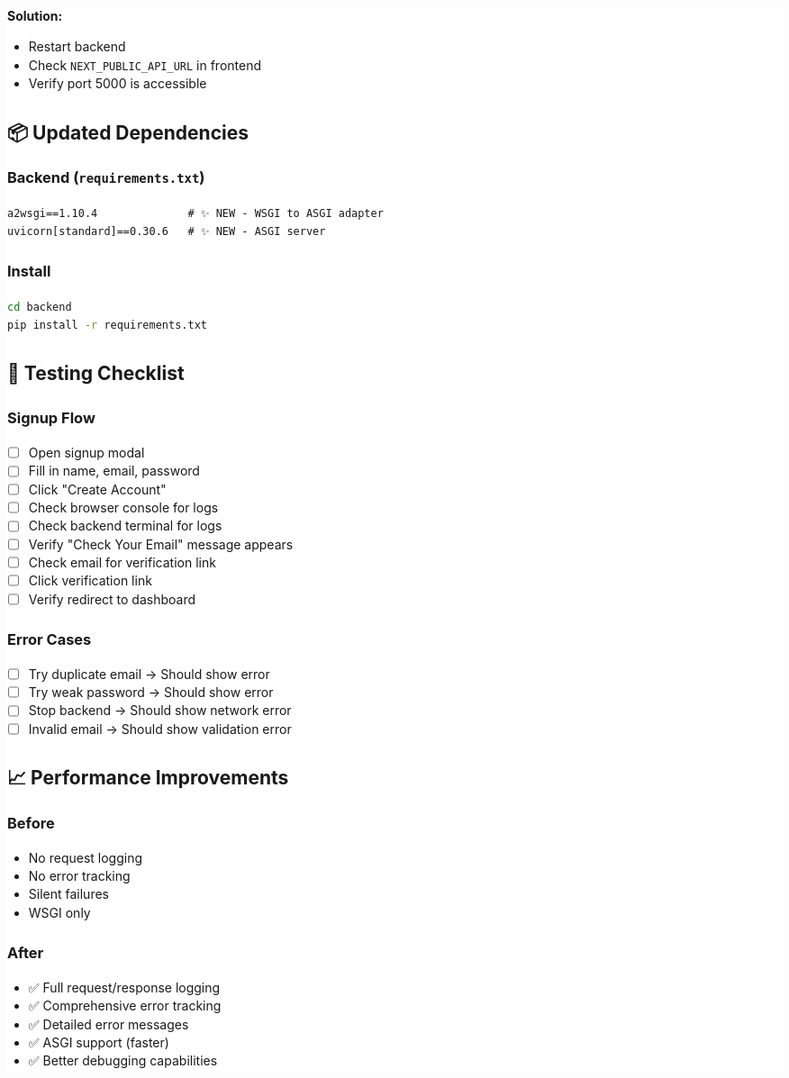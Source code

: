 **Solution:**
- Restart backend
- Check `NEXT_PUBLIC_API_URL` in frontend
- Verify port 5000 is accessible

## 📦 Updated Dependencies

### Backend (`requirements.txt`)
```
a2wsgi==1.10.4              # ✨ NEW - WSGI to ASGI adapter
uvicorn[standard]==0.30.6   # ✨ NEW - ASGI server
```

### Install
```bash
cd backend
pip install -r requirements.txt
```

## 🎯 Testing Checklist

### Signup Flow
- [ ] Open signup modal
- [ ] Fill in name, email, password
- [ ] Click "Create Account"
- [ ] Check browser console for logs
- [ ] Check backend terminal for logs
- [ ] Verify "Check Your Email" message appears
- [ ] Check email for verification link
- [ ] Click verification link
- [ ] Verify redirect to dashboard

### Error Cases
- [ ] Try duplicate email → Should show error
- [ ] Try weak password → Should show error
- [ ] Stop backend → Should show network error
- [ ] Invalid email → Should show validation error

## 📈 Performance Improvements

### Before
- No request logging
- No error tracking
- Silent failures
- WSGI only

### After
- ✅ Full request/response logging
- ✅ Comprehensive error tracking
- ✅ Detailed error messages
- ✅ ASGI support (faster)
- ✅ Better debugging capabilities
